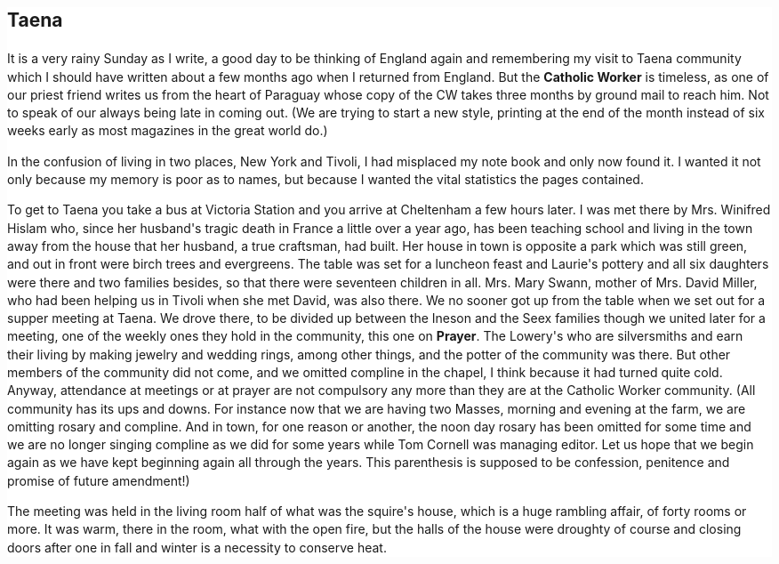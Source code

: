 Taena
-----

It is a very rainy Sunday as I write, a good day to be thinking of
England again and remembering my visit to Taena community which I should
have written about a few months ago when I returned from England. But
the **Catholic Worker** is timeless, as one of our priest friend writes
us from the heart of Paraguay whose copy of the CW takes three months by
ground mail to reach him. Not to speak of our always being late in
coming out. (We are trying to start a new style, printing at the end of
the month instead of six weeks early as most magazines in the great
world do.)

In the confusion of living in two places, New York and Tivoli, I had
misplaced my note book and only now found it. I wanted it not only
because my memory is poor as to names, but because I wanted the vital
statistics the pages contained.

To get to Taena you take a bus at Victoria Station and you arrive at
Cheltenham a few hours later. I was met there by Mrs. Winifred Hislam
who, since her husband's tragic death in France a little over a year
ago, has been teaching school and living in the town away from the house
that her husband, a true craftsman, had built. Her house in town is
opposite a park which was still green, and out in front were birch trees
and evergreens. The table was set for a luncheon feast and Laurie's
pottery and all six daughters were there and two families besides, so
that there were seventeen children in all. Mrs. Mary Swann, mother of
Mrs. David Miller, who had been helping us in Tivoli when she met David,
was also there. We no sooner got up from the table when we set out for a
supper meeting at Taena. We drove there, to be divided up between the
Ineson and the Seex families though we united later for a meeting, one
of the weekly ones they hold in the community, this one on **Prayer**.
The Lowery's who are silversmiths and earn their living by making
jewelry and wedding rings, among other things, and the potter of the
community was there. But other members of the community did not come,
and we omitted compline in the chapel, I think because it had turned
quite cold. Anyway, attendance at meetings or at prayer are not
compulsory any more than they are at the Catholic Worker community. (All
community has its ups and downs. For instance now that we are having two
Masses, morning and evening at the farm, we are omitting rosary and
compline. And in town, for one reason or another, the noon day rosary
has been omitted for some time and we are no longer singing compline as
we did for some years while Tom Cornell was managing editor. Let us hope
that we begin again as we have kept beginning again all through the
years. This parenthesis is supposed to be confession, penitence and
promise of future amendment!)

The meeting was held in the living room half of what was the squire's
house, which is a huge rambling affair, of forty rooms or more. It was
warm, there in the room, what with the open fire, but the halls of the
house were droughty of course and closing doors after one in fall and
winter is a necessity to conserve heat.
